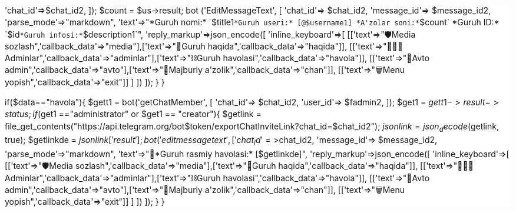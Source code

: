 'chat_id'=>$chat_id2,
]);
$count = $us->result;
bot ('EditMessageText', [
'chat_id'=> $chat_id2,
'message_id'=> $message_id2,
'parse_mode'=>"markdown",
'text'=>"*Guruh nomi:* `$title1`
*Guruh useri:* [@$username1]
*A'zolar soni:* `$count`
*Guruh ID:* `$id`
*Guruh infosi:* `$description1`",
   'reply_markup'=>json_encode([
    'inline_keyboard'=>[
[['text'=>"🛡Media sozlash",'callback_data'=>"media"],['text'=>"📄Guruh haqida",'callback_data'=>"haqida"]],
[['text'=>"👨🏻‍💻Adminlar",'callback_data'=>"adminlar"],['text'=>"⛓Guruh havolasi",'callback_data'=>"havola"]],
[['text'=>"🤖Avto admin",'callback_data'=>"avto"],['text'=>"📛Majburiy a'zolik",'callback_data'=>"chan"]],
[['text'=>"🗑Menu yopish",'callback_data'=>"exit"]]
]
])
]);
}
}

if($data=="havola"){
$gett1 = bot('getChatMember', [
'chat_id'=> $chat_id2,
'user_id'=> $fadmin2,
]);
$get1 = $gett1->result->status;
if($get1 =="administrator" or $get1 == "creator"){
$getlink = file_get_contents("https://api.telegram.org/bot$token/exportChatInviteLink?chat_id=$chat_id2");
$jsonlink = json_decode($getlink, true);
$getlinkde = $jsonlink['result'];
bot('editmessagetext',[
   'chat_id'=>$chat_id2,
  'message_id'=> $message_id2,
  'parse_mode'=>"markdown",
   'text'=>"🔖*Guruh rasmiy havolasi:*
[$getlinkde]",
   'reply_markup'=>json_encode([
    'inline_keyboard'=>[
[['text'=>"🛡Media sozlash",'callback_data'=>"media"],['text'=>"📄Guruh haqida",'callback_data'=>"haqida"]],
[['text'=>"👨🏻‍💻Adminlar",'callback_data'=>"adminlar"],['text'=>"⛓Guruh havolasi",'callback_data'=>"havola"]],
[['text'=>"🤖Avto admin",'callback_data'=>"avto"],['text'=>"📛Majburiy a'zolik",'callback_data'=>"chan"]],
[['text'=>"🗑Menu yopish",'callback_data'=>"exit"]]
]
])
]);
}
}
